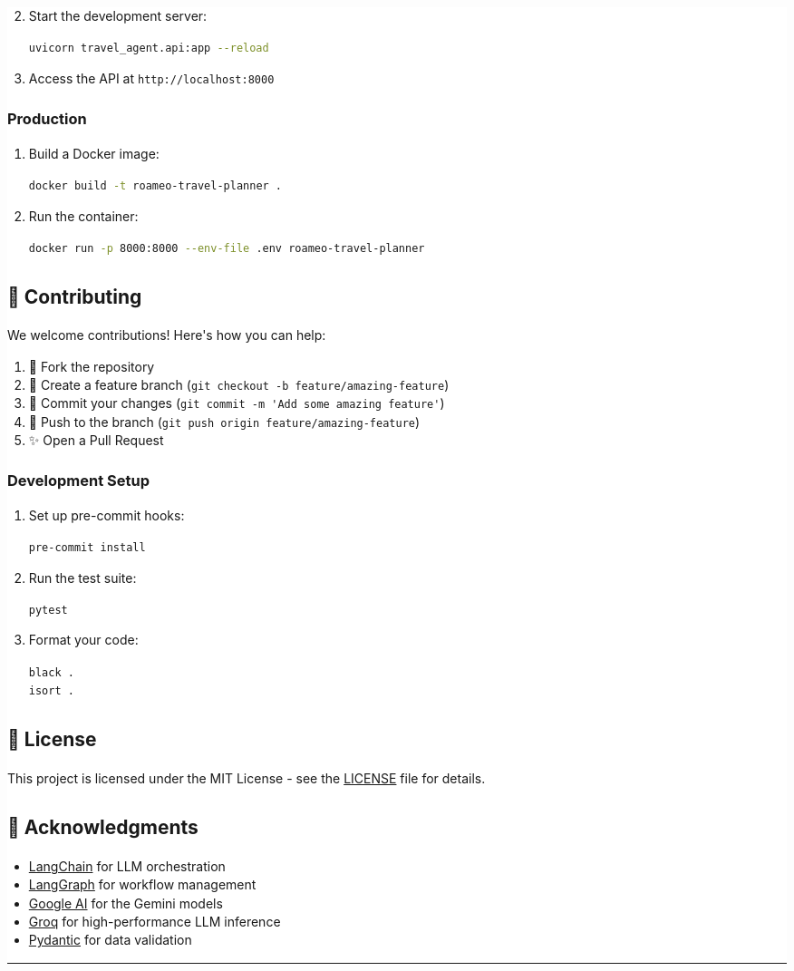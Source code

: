2. Start the development server:
   ```bash
   uvicorn travel_agent.api:app --reload
   ```

3. Access the API at `http://localhost:8000`

### Production

1. Build a Docker image:
   ```bash
   docker build -t roameo-travel-planner .
   ```

2. Run the container:
   ```bash
   docker run -p 8000:8000 --env-file .env roameo-travel-planner
   ```

## 🤝 Contributing

We welcome contributions! Here's how you can help:

1. 🍴 Fork the repository
2. 🌿 Create a feature branch (`git checkout -b feature/amazing-feature`)
3. 💾 Commit your changes (`git commit -m 'Add some amazing feature'`)
4. 🔄 Push to the branch (`git push origin feature/amazing-feature`)
5. ✨ Open a Pull Request

### Development Setup

1. Set up pre-commit hooks:
   ```bash
   pre-commit install
   ```

2. Run the test suite:
   ```bash
   pytest
   ```

3. Format your code:
   ```bash
   black .
   isort .
   ```

## 📄 License

This project is licensed under the MIT License - see the [LICENSE](LICENSE) file for details.

## 🙏 Acknowledgments

- [LangChain](https://github.com/langchain-ai/langchain) for LLM orchestration
- [LangGraph](https://github.com/langchain-ai/langgraph) for workflow management
- [Google AI](https://ai.google.dev/) for the Gemini models
- [Groq](https://groq.com/) for high-performance LLM inference
- [Pydantic](https://pydantic.dev/) for data validation

---